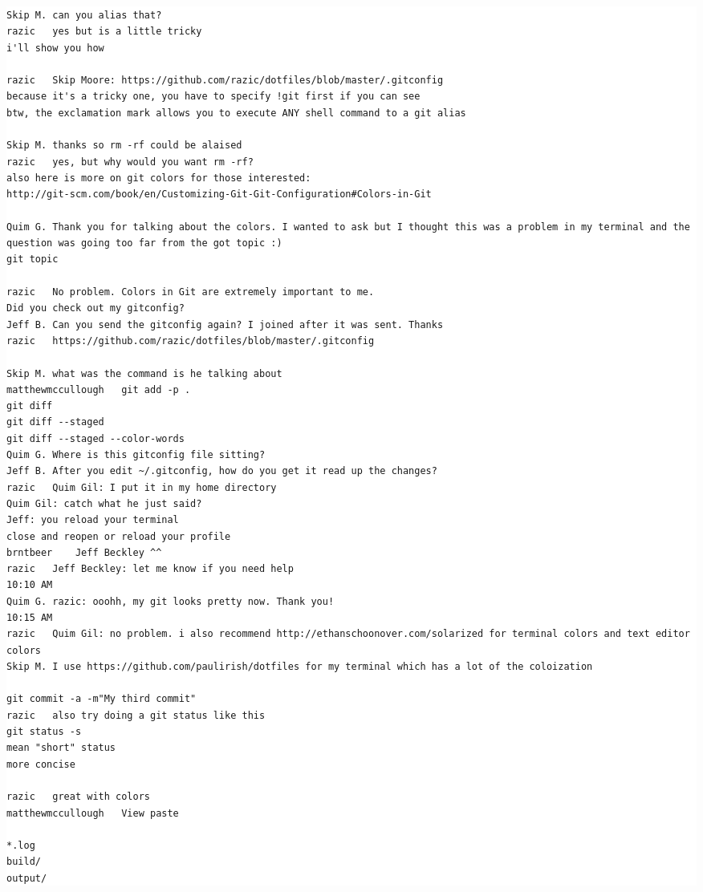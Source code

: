     Skip M. can you alias that?
    razic   yes but is a little tricky
    i'll show you how

    razic   Skip Moore: https://github.com/razic/dotfiles/blob/master/.gitconfig
    because it's a tricky one, you have to specify !git first if you can see
    btw, the exclamation mark allows you to execute ANY shell command to a git alias
    
    Skip M. thanks so rm -rf could be alaised
    razic   yes, but why would you want rm -rf?
    also here is more on git colors for those interested:
    http://git-scm.com/book/en/Customizing-Git-Git-Configuration#Colors-in-Git
    
    Quim G. Thank you for talking about the colors. I wanted to ask but I thought this was a problem in my terminal and the question was going too far from the got topic :)
    git topic
    
    razic   No problem. Colors in Git are extremely important to me.
    Did you check out my gitconfig?
    Jeff B. Can you send the gitconfig again? I joined after it was sent. Thanks
    razic   https://github.com/razic/dotfiles/blob/master/.gitconfig
    
    Skip M. what was the command is he talking about
    matthewmccullough   git add -p .
    git diff
    git diff --staged
    git diff --staged --color-words
    Quim G. Where is this gitconfig file sitting?
    Jeff B. After you edit ~/.gitconfig, how do you get it read up the changes?
    razic   Quim Gil: I put it in my home directory
    Quim Gil: catch what he just said?
    Jeff: you reload your terminal
    close and reopen or reload your profile
    brntbeer    Jeff Beckley ^^
    razic   Jeff Beckley: let me know if you need help
    10:10 AM
    Quim G. razic: ooohh, my git looks pretty now. Thank you!
    10:15 AM
    razic   Quim Gil: no problem. i also recommend http://ethanschoonover.com/solarized for terminal colors and text editor colors
    Skip M. I use https://github.com/paulirish/dotfiles for my terminal which has a lot of the coloization
    
    git commit -a -m"My third commit"
    razic   also try doing a git status like this
    git status -s
    mean "short" status
    more concise
    
    razic   great with colors
    matthewmccullough   View paste
    
    *.log
    build/
    output/
    
